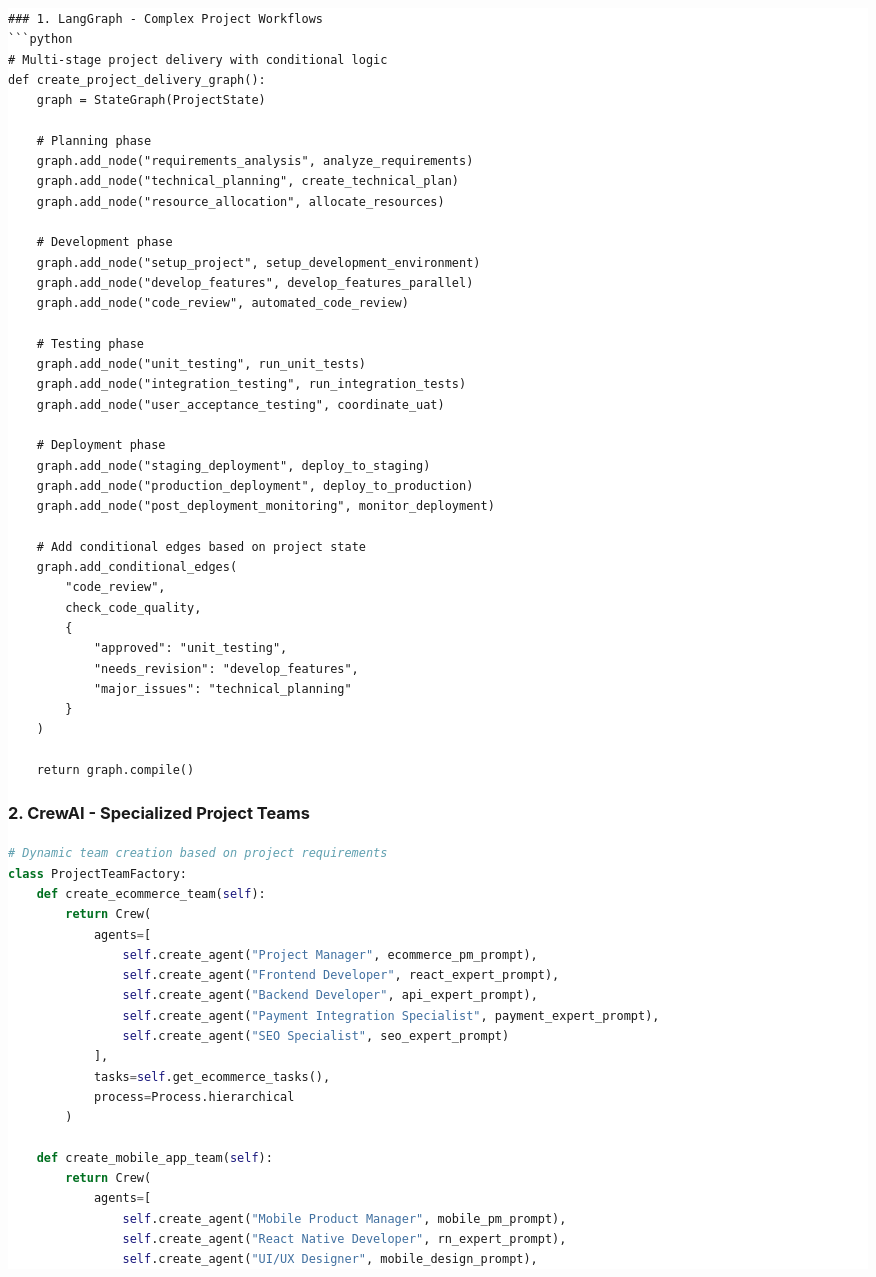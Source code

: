 ```
### 1. LangGraph - Complex Project Workflows
```python
# Multi-stage project delivery with conditional logic
def create_project_delivery_graph():
    graph = StateGraph(ProjectState)
    
    # Planning phase
    graph.add_node("requirements_analysis", analyze_requirements)
    graph.add_node("technical_planning", create_technical_plan)
    graph.add_node("resource_allocation", allocate_resources)
    
    # Development phase  
    graph.add_node("setup_project", setup_development_environment)
    graph.add_node("develop_features", develop_features_parallel)
    graph.add_node("code_review", automated_code_review)
    
    # Testing phase
    graph.add_node("unit_testing", run_unit_tests)
    graph.add_node("integration_testing", run_integration_tests)
    graph.add_node("user_acceptance_testing", coordinate_uat)
    
    # Deployment phase
    graph.add_node("staging_deployment", deploy_to_staging)
    graph.add_node("production_deployment", deploy_to_production)
    graph.add_node("post_deployment_monitoring", monitor_deployment)
    
    # Add conditional edges based on project state
    graph.add_conditional_edges(
        "code_review",
        check_code_quality,
        {
            "approved": "unit_testing",
            "needs_revision": "develop_features",
            "major_issues": "technical_planning"
        }
    )
    
    return graph.compile()
```

### 2. CrewAI - Specialized Project Teams
```python
# Dynamic team creation based on project requirements
class ProjectTeamFactory:
    def create_ecommerce_team(self):
        return Crew(
            agents=[
                self.create_agent("Project Manager", ecommerce_pm_prompt),
                self.create_agent("Frontend Developer", react_expert_prompt),
                self.create_agent("Backend Developer", api_expert_prompt),
                self.create_agent("Payment Integration Specialist", payment_expert_prompt),
                self.create_agent("SEO Specialist", seo_expert_prompt)
            ],
            tasks=self.get_ecommerce_tasks(),
            process=Process.hierarchical
        )
    
    def create_mobile_app_team(self):
        return Crew(
            agents=[
                self.create_agent("Mobile Product Manager", mobile_pm_prompt),
                self.create_agent("React Native Developer", rn_expert_prompt),
                self.create_agent("UI/UX Designer", mobile_design_prompt),
```